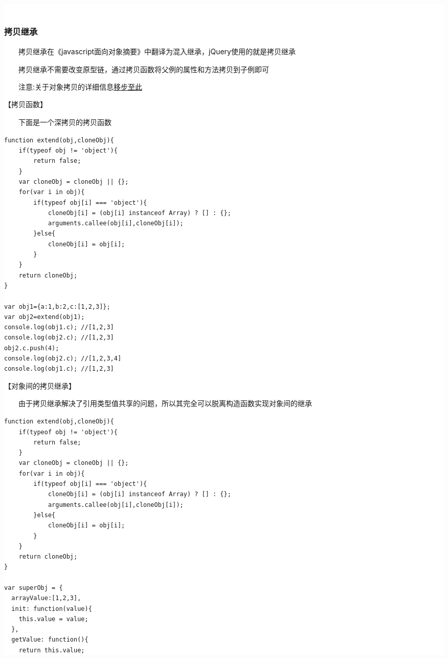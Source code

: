 &nbsp;

### 拷贝继承

&emsp;&emsp;拷贝继承在《javascript面向对象摘要》中翻译为混入继承，jQuery使用的就是拷贝继承

&emsp;&emsp;拷贝继承不需要改变原型链，通过拷贝函数将父例的属性和方法拷贝到子例即可

&emsp;&emsp;注意:关于对象拷贝的详细信息[移步至此](http://www.cnblogs.com/xiaohuochai/p/6354166.html)

【拷贝函数】

&emsp;&emsp;下面是一个深拷贝的拷贝函数

```
function extend(obj,cloneObj){
    if(typeof obj != 'object'){
        return false;
    }
    var cloneObj = cloneObj || {};
    for(var i in obj){
        if(typeof obj[i] === 'object'){
            cloneObj[i] = (obj[i] instanceof Array) ? [] : {};
            arguments.callee(obj[i],cloneObj[i]);
        }else{
            cloneObj[i] = obj[i]; 
        }  
    }
    return cloneObj;
}

var obj1={a:1,b:2,c:[1,2,3]};
var obj2=extend(obj1);
console.log(obj1.c); //[1,2,3]
console.log(obj2.c); //[1,2,3]
obj2.c.push(4);
console.log(obj2.c); //[1,2,3,4]
console.log(obj1.c); //[1,2,3]
```
【对象间的拷贝继承】

&emsp;&emsp;由于拷贝继承解决了引用类型值共享的问题，所以其完全可以脱离构造函数实现对象间的继承

```
function extend(obj,cloneObj){
    if(typeof obj != 'object'){
        return false;
    }
    var cloneObj = cloneObj || {};
    for(var i in obj){
        if(typeof obj[i] === 'object'){
            cloneObj[i] = (obj[i] instanceof Array) ? [] : {};
            arguments.callee(obj[i],cloneObj[i]);
        }else{
            cloneObj[i] = obj[i]; 
        }  
    }
    return cloneObj;
}

var superObj = {
  arrayValue:[1,2,3],
  init: function(value){
    this.value = value;
  },
  getValue: function(){
    return this.value;
```